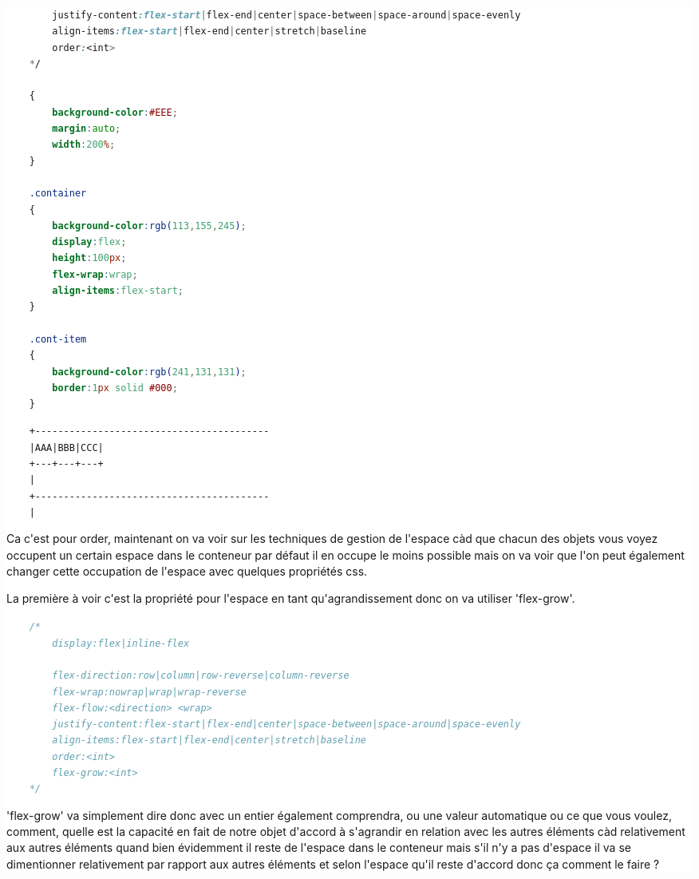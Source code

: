 ```css
		justify-content:flex-start|flex-end|center|space-between|space-around|space-evenly
		align-items:flex-start|flex-end|center|stretch|baseline
		order:<int>
	*/

	{
		background-color:#EEE;
		margin:auto;
		width:200%;
	}

	.container
	{
		background-color:rgb(113,155,245);
		display:flex;
		height:100px;
		flex-wrap:wrap;
		align-items:flex-start;
	}

	.cont-item
	{
		background-color:rgb(241,131,131);
		border:1px solid #000;
	}
```
```txt
	+-----------------------------------------
	|AAA|BBB|CCC|
	+---+---+---+
	|
	+-----------------------------------------
	|
```
Ca c'est pour order, maintenant on va voir sur les techniques de gestion de l'espace càd que chacun des objets vous voyez occupent un certain espace dans le conteneur par défaut il en occupe le moins possible mais on va voir que l'on peut également changer cette occupation de l'espace avec quelques propriétés css.

La première à voir c'est la propriété pour l'espace en tant qu'agrandissement donc on va utiliser 'flex-grow'.
```css
	/*
		display:flex|inline-flex
		
		flex-direction:row|column|row-reverse|column-reverse
		flex-wrap:nowrap|wrap|wrap-reverse
		flex-flow:<direction> <wrap>
		justify-content:flex-start|flex-end|center|space-between|space-around|space-evenly
		align-items:flex-start|flex-end|center|stretch|baseline
		order:<int>
		flex-grow:<int>
	*/
```
'flex-grow' va simplement dire donc avec un entier également comprendra, ou une valeur automatique ou ce que vous voulez, comment, quelle est la capacité en fait de notre objet d'accord à s'agrandir en relation avec les autres éléments càd relativement aux autres éléments quand bien évidemment il reste de l'espace dans le conteneur mais s'il n'y a pas d'espace il va se dimentionner relativement par rapport aux autres éléments et selon l'espace qu'il reste d'accord donc ça comment le faire ?
